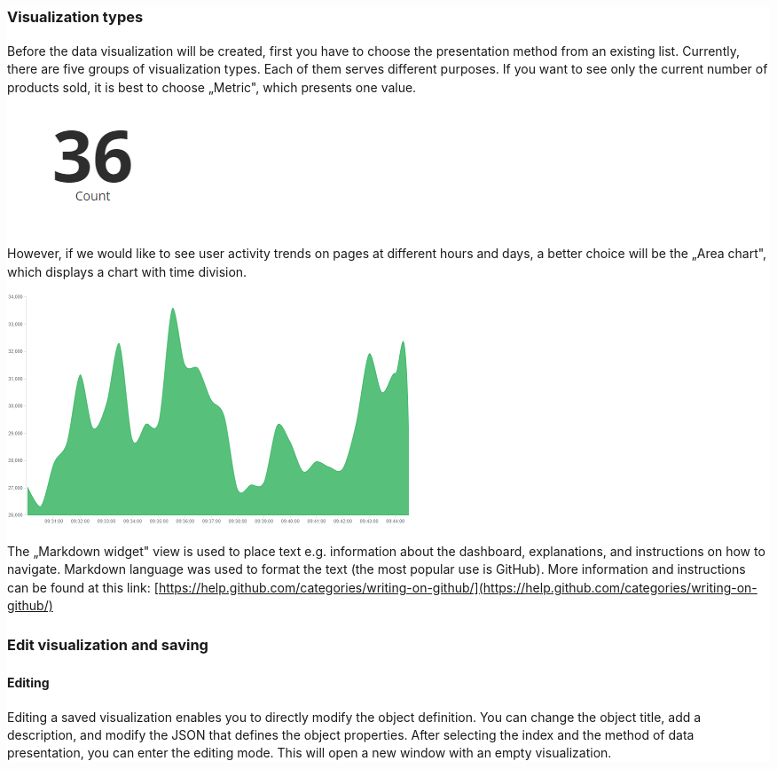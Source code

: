### Visualization types

Before the data visualization will be created, first you have to
choose the presentation method from an existing list. Currently, there
are five groups of visualization types. Each of them serves different purposes.
If you want to see only the current number of products
sold, it is best to choose „Metric", which presents one value.

![](/media/media/image27_js.png)

However, if we would like to see user activity trends on pages at different hours and days, a better choice will be the „Area chart", which displays a chart with time division.

![](/media/media/image28_js.png)

The „Markdown widget" view is used to place text e.g. information
about the dashboard, explanations, and instructions on how to navigate.
Markdown language was used to format the text (the most popular use is
GitHub).
More information and instructions can be found at this link:
[https://help.github.com/categories/writing-on-github/](https://help.github.com/categories/writing-on-github/)

### Edit visualization and saving

#### Editing

Editing a saved visualization enables you to directly modify the object
definition. You can change the object title, add a description, and modify
the JSON that defines the object properties.
After selecting the index and the method of data presentation, you can enter
the editing mode. This will open a new window with an empty visualization.
